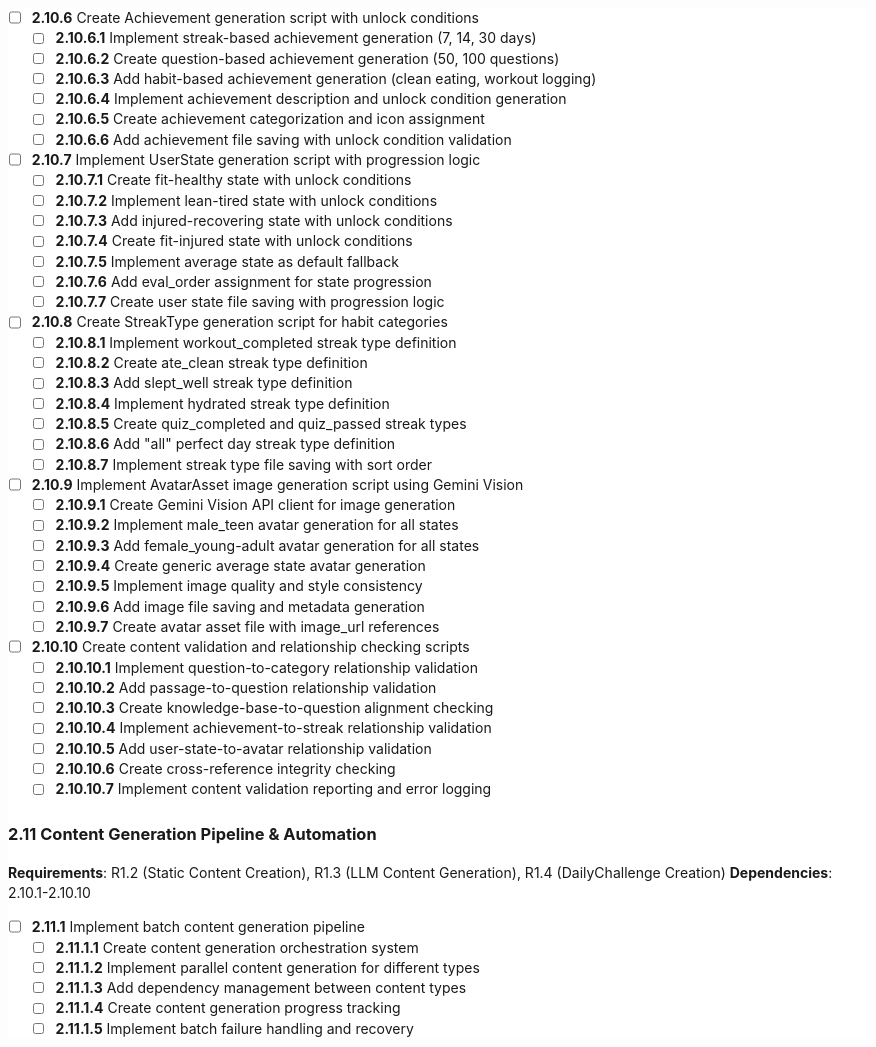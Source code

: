 - [ ] **2.10.6** Create Achievement generation script with unlock conditions
  - [ ] **2.10.6.1** Implement streak-based achievement generation (7, 14, 30 days)
  - [ ] **2.10.6.2** Create question-based achievement generation (50, 100 questions)
  - [ ] **2.10.6.3** Add habit-based achievement generation (clean eating, workout logging)
  - [ ] **2.10.6.4** Implement achievement description and unlock condition generation
  - [ ] **2.10.6.5** Create achievement categorization and icon assignment
  - [ ] **2.10.6.6** Add achievement file saving with unlock condition validation

- [ ] **2.10.7** Implement UserState generation script with progression logic
  - [ ] **2.10.7.1** Create fit-healthy state with unlock conditions
  - [ ] **2.10.7.2** Implement lean-tired state with unlock conditions
  - [ ] **2.10.7.3** Add injured-recovering state with unlock conditions
  - [ ] **2.10.7.4** Create fit-injured state with unlock conditions
  - [ ] **2.10.7.5** Implement average state as default fallback
  - [ ] **2.10.7.6** Add eval_order assignment for state progression
  - [ ] **2.10.7.7** Create user state file saving with progression logic

- [ ] **2.10.8** Create StreakType generation script for habit categories
  - [ ] **2.10.8.1** Implement workout_completed streak type definition
  - [ ] **2.10.8.2** Create ate_clean streak type definition
  - [ ] **2.10.8.3** Add slept_well streak type definition
  - [ ] **2.10.8.4** Implement hydrated streak type definition
  - [ ] **2.10.8.5** Create quiz_completed and quiz_passed streak types
  - [ ] **2.10.8.6** Add "all" perfect day streak type definition
  - [ ] **2.10.8.7** Implement streak type file saving with sort order

- [ ] **2.10.9** Implement AvatarAsset image generation script using Gemini Vision
  - [ ] **2.10.9.1** Create Gemini Vision API client for image generation
  - [ ] **2.10.9.2** Implement male_teen avatar generation for all states
  - [ ] **2.10.9.3** Add female_young-adult avatar generation for all states
  - [ ] **2.10.9.4** Create generic average state avatar generation
  - [ ] **2.10.9.5** Implement image quality and style consistency
  - [ ] **2.10.9.6** Add image file saving and metadata generation
  - [ ] **2.10.9.7** Create avatar asset file with image_url references

- [ ] **2.10.10** Create content validation and relationship checking scripts
  - [ ] **2.10.10.1** Implement question-to-category relationship validation
  - [ ] **2.10.10.2** Add passage-to-question relationship validation
  - [ ] **2.10.10.3** Create knowledge-base-to-question alignment checking
  - [ ] **2.10.10.4** Implement achievement-to-streak relationship validation
  - [ ] **2.10.10.5** Add user-state-to-avatar relationship validation
  - [ ] **2.10.10.6** Create cross-reference integrity checking
  - [ ] **2.10.10.7** Implement content validation reporting and error logging

### 2.11 Content Generation Pipeline & Automation
**Requirements**: R1.2 (Static Content Creation), R1.3 (LLM Content Generation), R1.4 (DailyChallenge Creation)
**Dependencies**: 2.10.1-2.10.10

- [ ] **2.11.1** Implement batch content generation pipeline
  - [ ] **2.11.1.1** Create content generation orchestration system
  - [ ] **2.11.1.2** Implement parallel content generation for different types
  - [ ] **2.11.1.3** Add dependency management between content types
  - [ ] **2.11.1.4** Create content generation progress tracking
  - [ ] **2.11.1.5** Implement batch failure handling and recovery
